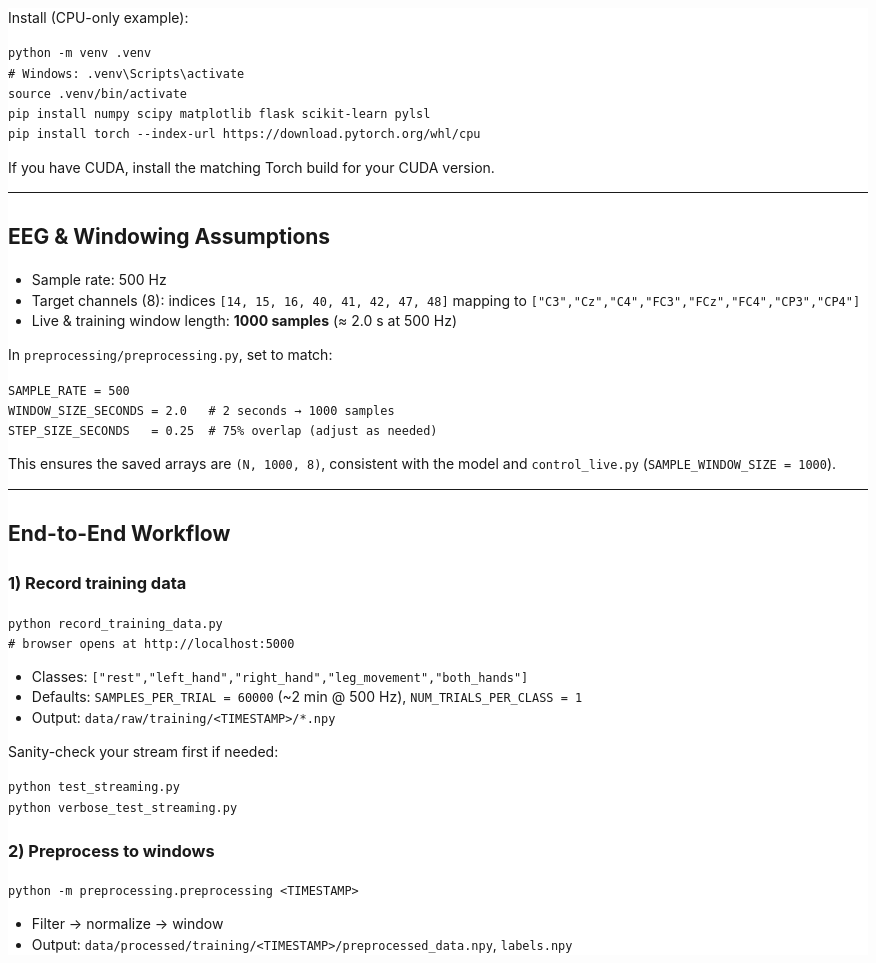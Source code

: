 Install (CPU-only example):

    python -m venv .venv
    # Windows: .venv\Scripts\activate
    source .venv/bin/activate
    pip install numpy scipy matplotlib flask scikit-learn pylsl
    pip install torch --index-url https://download.pytorch.org/whl/cpu

If you have CUDA, install the matching Torch build for your CUDA version. 

---

## EEG & Windowing Assumptions

- Sample rate: 500 Hz
- Target channels (8): indices `[14, 15, 16, 40, 41, 42, 47, 48]` mapping to `["C3","Cz","C4","FC3","FCz","FC4","CP3","CP4"]`
- Live & training window length: **1000 samples** (≈ 2.0 s at 500 Hz)

In `preprocessing/preprocessing.py`, set to match:

    SAMPLE_RATE = 500
    WINDOW_SIZE_SECONDS = 2.0   # 2 seconds → 1000 samples
    STEP_SIZE_SECONDS   = 0.25  # 75% overlap (adjust as needed)

This ensures the saved arrays are `(N, 1000, 8)`, consistent with the model and `control_live.py` (`SAMPLE_WINDOW_SIZE = 1000`).

---

## End-to-End Workflow

### 1) Record training data

    python record_training_data.py
    # browser opens at http://localhost:5000

- Classes: `["rest","left_hand","right_hand","leg_movement","both_hands"]`
- Defaults: `SAMPLES_PER_TRIAL = 60000` (~2 min @ 500 Hz), `NUM_TRIALS_PER_CLASS = 1`
- Output: `data/raw/training/<TIMESTAMP>/*.npy`

Sanity-check your stream first if needed:

    python test_streaming.py
    python verbose_test_streaming.py

### 2) Preprocess to windows

    python -m preprocessing.preprocessing <TIMESTAMP>

- Filter → normalize → window
- Output: `data/processed/training/<TIMESTAMP>/preprocessed_data.npy`, `labels.npy`
